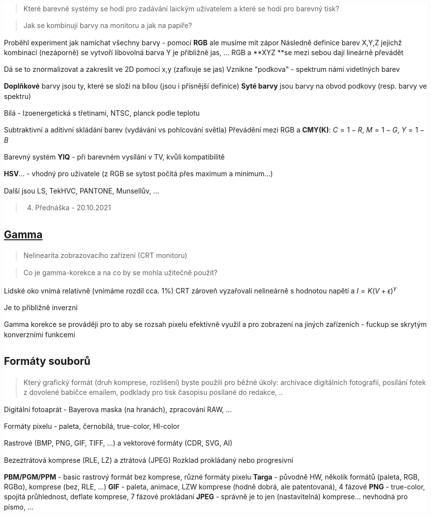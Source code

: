 > Které barevné systémy se hodí pro zadávání laickým uživatelem a které se hodí pro barevný tisk?

> Jak se kombinují barvy na monitoru a jak na papíře?

Proběhl experiment jak namíchat všechny barvy - pomocí **RGB** ale musíme mít zápor
Následně definice barev X,Y,Z jejichž kombinací (nezáporně) se vytvoří libovolná barva
Y je přibližně jas, ... RGB a **XYZ **se mezi sebou dají lineárně převádět

Dá se to znormalizovat a zakreslit ve 2D pomocí x,y (zafixuje se jas)
Vznikne "podkova" - spektrum námi videtlných barev

**Doplňkové** barvy jsou ty, které se složí na bílou (jsou i přísnější definice)
**Syté barvy** jsou barvy na obvod podkovy (resp. barvy ve spektru)

Bílá - Izoenergetická s třetinami, NTSC, planck podle teplotu

Subtraktivní a aditivní skládání barev (vydávání vs pohlcování světla)
Převádění mezi RGB a **CMY(K)**: $C = 1 - R,\ M = 1 - G,\ Y = 1 - B$

Barevný systém **YIQ** - při barevném vysílání v TV, kvůli kompatibilitě

**HSV**... - vhodný pro uživatele (z RGB se sytost počítá přes maximum a minimum...)

Další jsou LS, TekHVC, PANTONE, Munsellův, ...

> 4. Přednáška - 20.10.2021

## [Gamma](https://cgg.mff.cuni.cz/~pepca/lectures/pdf/icg-05-gamma.pdf)

> Nelinearita zobrazovacího zařízení (CRT monitoru)

> Co je gamma-korekce a na co by se mohla užitečně použít?

Lidské oko vnímá relativně (vnímáme rozdíl cca. 1%)
CRT zároveň vyzařovali nelineárně s hodnotou napětí a $I = K(V + \epsilon)^\gamma$

Je to přibližně inverzní

Gamma korekce se prováději pro to aby se rozsah pixelu efektivně využil a pro zobrazení na jiných zařízeních - fuckup se skrytým konverzními funkcemi

## Formáty souborů

> Který grafický formát (druh komprese, rozlišení) byste použili pro běžné úkoly: archivace digitálních fotografií, posílání fotek z dovolené babičce emailem, podklady pro tisk časopisu posílané do redakce, ..

Digitální fotoaprát - Bayerova maska (na hranách), zpracování RAW, ...

Formáty pixelu - paleta, černobílá, true-color, HI-color

Rastrové (BMP, PNG, GIF, TIFF, ...) a vektorové formáty (CDR, SVG, AI)

Bezeztrátová komprese (RLE, LZ) a ztrátová (JPEG)
Rozklad prokládaný nebo progresivní

**PBM/PGM/PPM** - basic rastrový formát bez komprese, různé formáty pixelu
**Targa** - původně HW, několik formátů (paleta, RGB, RGBα), komprese (bez, RLE, ...)
**GIF** - paleta, animace, LZW komprese (hodně dobrá, ale patentovaná), 4 fázové
**PNG** - true-color, spojitá průhlednost, deflate komprese, 7 fázové prokládaní
**JPEG** - správně je to jen (nastavitelná) komprese... nevhodná pro písmo, ...
